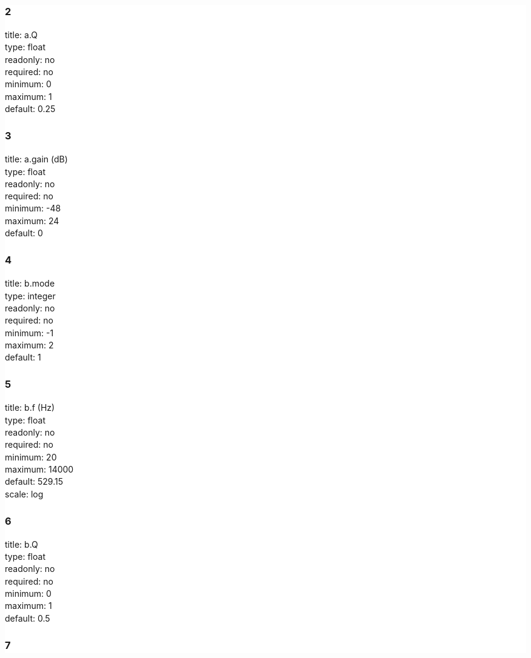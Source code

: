 ### 2

title: a.Q    
type: float  
readonly: no  
required: no  
minimum: 0  
maximum: 1  
default: 0.25  

### 3

title: a.gain (dB)    
type: float  
readonly: no  
required: no  
minimum: -48  
maximum: 24  
default: 0  

### 4

title: b.mode    
type: integer  
readonly: no  
required: no  
minimum: -1  
maximum: 2  
default: 1  

### 5

title: b.f (Hz)    
type: float  
readonly: no  
required: no  
minimum: 20  
maximum: 14000  
default: 529.15  
scale: log  

### 6

title: b.Q    
type: float  
readonly: no  
required: no  
minimum: 0  
maximum: 1  
default: 0.5  

### 7
